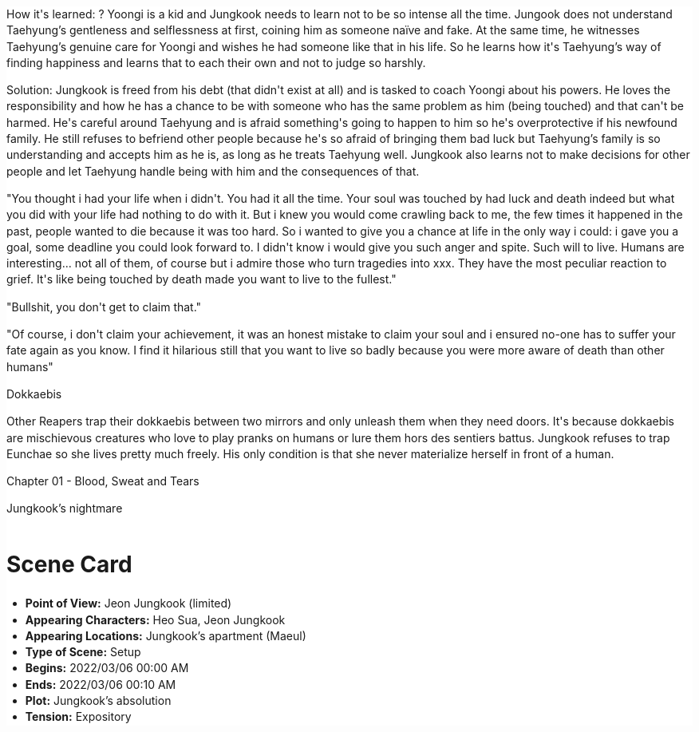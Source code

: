 How it's learned:
? Yoongi is a kid and Jungkook needs to learn not to be so intense all the time.
Jungook does not understand Taehyung’s gentleness and selflessness at first, coining him as someone naïve and fake. At the same time, he witnesses Taehyung’s genuine care for Yoongi and wishes he had someone like that in his life. So he learns how it's Taehyung’s way of finding happiness and learns that to each their own and not to judge so harshly.

Solution:
Jungkook is freed from his debt (that didn't exist at all) and is tasked to coach Yoongi about his powers. He loves the responsibility and how he has a chance to be with someone who has the same problem as him (being touched) and that can't be harmed. He's careful around Taehyung and is afraid something's going to happen to him so he's overprotective if his newfound family. He still refuses to befriend other people because he's so afraid of bringing them bad luck but Taehyung’s family is so understanding and accepts him as he is, as long as he treats Taehyung well. Jungkook also learns not to make decisions for other people and let Taehyung handle being with him and the consequences of that. 











"You thought i had your life when i didn't. You had it all the time. Your soul was touched by had luck and death indeed but what you did with your life had nothing to do with it. But i knew you would come crawling back to me, the few times it happened in the past, people wanted to die because it was too hard. So i wanted to give you a chance at life in the only way i could: i gave you a goal, some deadline you could look forward to. I didn't know i would give you such anger and spite. Such will to live. Humans are interesting... not all of them, of course but i admire those who turn tragedies into xxx. They have the most peculiar reaction to grief. It's like being touched by death made you want to live to the fullest."

"Bullshit, you don't get to claim that."

"Of course, i don't claim your achievement, it was an honest mistake to claim your soul and i ensured no-one has to suffer your fate again as you know. I find it hilarious still that you want to live so badly because you were more aware of death than other humans"

Dokkaebis

Other Reapers trap their dokkaebis between two mirrors and only unleash them when they need doors. It's because dokkaebis are mischievous creatures who love to play pranks on humans or lure them hors des sentiers battus.
Jungkook refuses to trap Eunchae so she lives pretty much freely. His only condition is that she never materialize herself in front of a human.

Chapter 01 - Blood, Sweat and Tears

Jungkook’s nightmare

# Scene Card
- **Point of View:** Jeon Jungkook (limited)
- **Appearing Characters:** Heo Sua, Jeon Jungkook
- **Appearing Locations:** Jungkook’s apartment (Maeul)
- **Type of Scene:** Setup
- **Begins:** 2022/03/06 00:00 AM
- **Ends:** 2022/03/06 00:10 AM
- **Plot:** Jungkook’s absolution
- **Tension:** Expository
